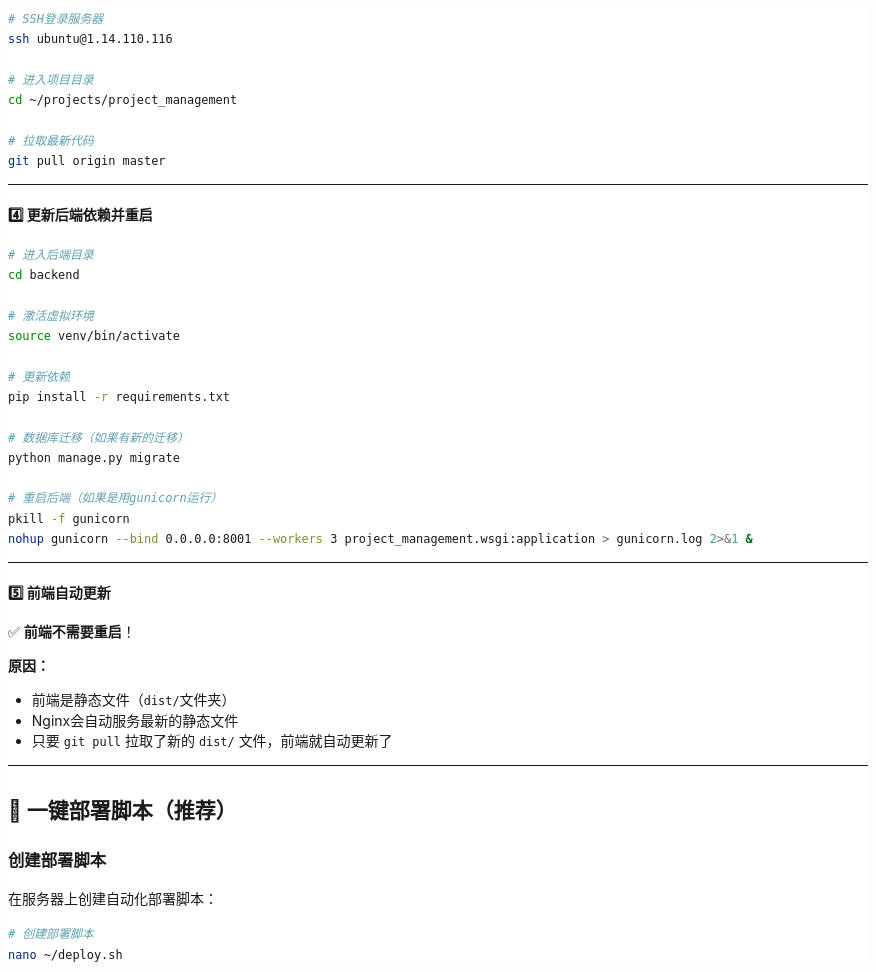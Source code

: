 ```bash
# SSH登录服务器
ssh ubuntu@1.14.110.116

# 进入项目目录
cd ~/projects/project_management

# 拉取最新代码
git pull origin master
```

---

#### 4️⃣ 更新后端依赖并重启

```bash
# 进入后端目录
cd backend

# 激活虚拟环境
source venv/bin/activate

# 更新依赖
pip install -r requirements.txt

# 数据库迁移（如果有新的迁移）
python manage.py migrate

# 重启后端（如果是用gunicorn运行）
pkill -f gunicorn
nohup gunicorn --bind 0.0.0.0:8001 --workers 3 project_management.wsgi:application > gunicorn.log 2>&1 &
```

---

#### 5️⃣ 前端自动更新

✅ **前端不需要重启**！

**原因：**
- 前端是静态文件（`dist/`文件夹）
- Nginx会自动服务最新的静态文件
- 只要 `git pull` 拉取了新的 `dist/` 文件，前端就自动更新了

---

## 🚀 一键部署脚本（推荐）

### 创建部署脚本

在服务器上创建自动化部署脚本：

```bash
# 创建部署脚本
nano ~/deploy.sh
```
